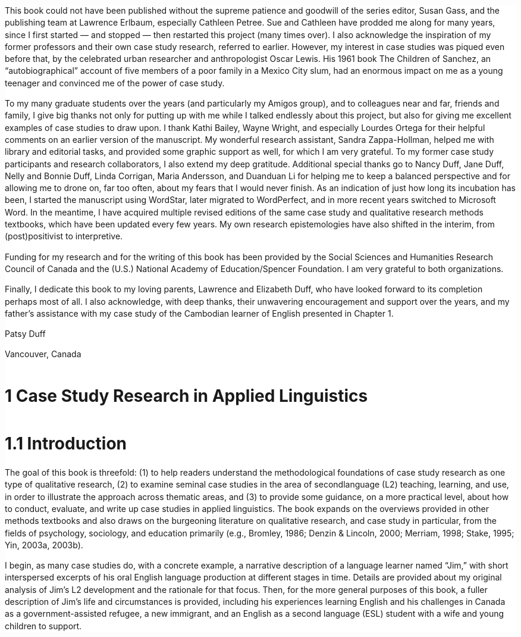 This book could not have been published without the supreme patience and goodwill of the series editor, Susan Gass, and the publishing team at Lawrence Erlbaum, especially Cathleen Petree. Sue and Cathleen have prodded me along for many years, since I first started — and stopped — then restarted this project (many times over). I also acknowledge the inspiration of my former professors and their own case study research, referred to earlier. However, my interest in case studies was piqued even before that, by the celebrated urban researcher and anthropologist Oscar Lewis. His 1961 book The Children of Sanchez, an “autobiographical” account of five members of a poor family in a Mexico City slum, had an enormous impact on me as a young teenager and convinced me of the power of case study.

To my many graduate students over the years (and particularly my Amigos group), and to colleagues near and far, friends and family, I give big thanks not only for putting up with me while I talked endlessly about this project, but also for giving me excellent examples of case studies to draw upon. I thank Kathi Bailey, Wayne Wright, and especially Lourdes Ortega for their helpful comments on an earlier version of the manuscript. My wonderful research assistant, Sandra Zappa-Hollman, helped me with library and editorial tasks, and provided some graphic support as well, for which I am very grateful. To my former case study participants and research collaborators, I also extend my deep gratitude. Additional special thanks go to Nancy Duff, Jane Duff, Nelly and Bonnie Duff, Linda Corrigan, Maria Andersson, and Duanduan Li for helping me to keep a balanced perspective and for allowing me to drone on, far too often, about my fears that I would never finish. As an indication of just how long its incubation has been, I started the manuscript using WordStar, later migrated to WordPerfect, and in more recent years switched to Microsoft Word. In the meantime, I have acquired multiple revised editions of the same case study and qualitative research methods textbooks, which have been updated every few years. My own research epistemologies have also shifted in the interim, from (post)positivist to interpretive.

Funding for my research and for the writing of this book has been provided by the Social Sciences and Humanities Research Council of Canada and the (U.S.) National Academy of Education/Spencer Foundation. I am very grateful to both organizations.

Finally, I dedicate this book to my loving parents, Lawrence and Elizabeth Duff, who have looked forward to its completion perhaps most of all. I also acknowledge, with deep thanks, their unwavering encouragement and support over the years, and my father’s assistance with my case study of the Cambodian learner of English presented in Chapter 1.

Patsy Duff

Vancouver, Canada

# 1 Case Study Research in Applied Linguistics

# 1.1 Introduction

The goal of this book is threefold: (1) to help readers understand the methodological foundations of case study research as one type of qualitative research, (2) to examine seminal case studies in the area of secondlanguage (L2) teaching, learning, and use, in order to illustrate the approach across thematic areas, and (3) to provide some guidance, on a more practical level, about how to conduct, evaluate, and write up case studies in applied linguistics. The book expands on the overviews provided in other methods textbooks and also draws on the burgeoning literature on qualitative research, and case study in particular, from the fields of psychology, sociology, and education primarily (e.g., Bromley, 1986; Denzin & Lincoln, 2000; Merriam, 1998; Stake, 1995; Yin, 2003a, 2003b).

I begin, as many case studies do, with a concrete example, a narrative description of a language learner named “Jim,” with short interspersed excerpts of his oral English language production at different stages in time. Details are provided about my original analysis of Jim’s L2 development and the rationale for that focus. Then, for the more general purposes of this book, a fuller description of Jim’s life and circumstances is provided, including his experiences learning English and his challenges in Canada as a government-assisted refugee, a new immigrant, and an English as a second language (ESL) student with a wife and young children to support.

